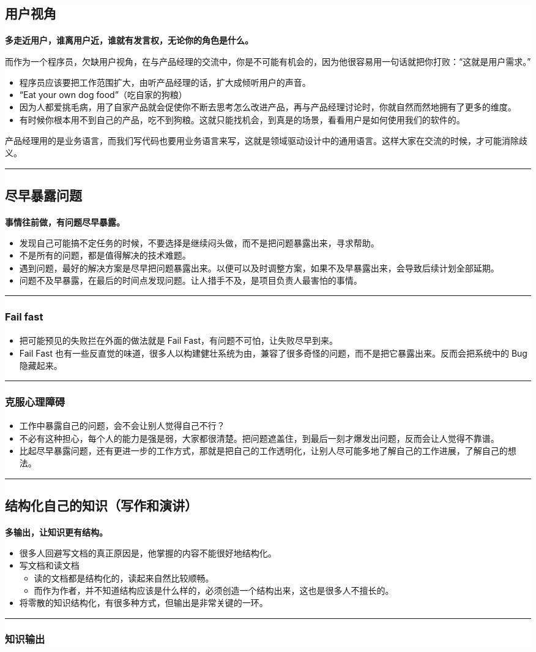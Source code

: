 
## 用户视角

**多走近用户，谁离用户近，谁就有发言权，无论你的角色是什么。**

而作为一个程序员，欠缺用户视角，在与产品经理的交流中，你是不可能有机会的，因为他很容易用一句话就把你打败：“这就是用户需求。”

- 程序员应该要把工作范围扩大，由听产品经理的话，扩大成倾听用户的声音。
- “Eat your own dog food”（吃自家的狗粮）
- 因为人都爱挑毛病，用了自家产品就会促使你不断去思考怎么改进产品，再与产品经理讨论时，你就自然而然地拥有了更多的维度。
- 有时候你根本用不到自己的产品，吃不到狗粮。这就只能找机会，到真是的场景，看看用户是如何使用我们的软件的。

产品经理用的是业务语言，而我们写代码也要用业务语言来写，这就是领域驱动设计中的通用语言。这样大家在交流的时候，才可能消除歧义。

---

## 尽早暴露问题

**事情往前做，有问题尽早暴露。**

- 发现自己可能搞不定任务的时候，不要选择是继续闷头做，而不是把问题暴露出来，寻求帮助。
- 不是所有的问题，都是值得解决的技术难题。
- 遇到问题，最好的解决方案是尽早把问题暴露出来。以便可以及时调整方案，如果不及早暴露出来，会导致后续计划全部延期。
- 问题不及早暴露，在最后的时间点发现问题。让人措手不及，是项目负责人最害怕的事情。

---

### Fail fast

- 把可能预见的失败拦在外面的做法就是 Fail Fast，有问题不可怕，让失败尽早到来。
- Fail Fast 也有一些反直觉的味道，很多人以构建健壮系统为由，兼容了很多奇怪的问题，而不是把它暴露出来。反而会把系统中的 Bug 隐藏起来。

---

### 克服心理障碍

- 工作中暴露自己的问题，会不会让别人觉得自己不行？
- 不必有这种担心，每个人的能力是强是弱，大家都很清楚。把问题遮盖住，到最后一刻才爆发出问题，反而会让人觉得不靠谱。
- 比起尽早暴露问题，还有更进一步的工作方式，那就是把自己的工作透明化，让别人尽可能多地了解自己的工作进展，了解自己的想法。

---

## 结构化自己的知识（写作和演讲）

**多输出，让知识更有结构。**

- 很多人回避写文档的真正原因是，他掌握的内容不能很好地结构化。
- 写文档和读文档
    - 读的文档都是结构化的，读起来自然比较顺畅。
    - 而作为作者，并不知道结构应该是什么样的，必须创造一个结构出来，这也是很多人不擅长的。
- 将零散的知识结构化，有很多种方式，但输出是非常关键的一环。

---

### 知识输出
